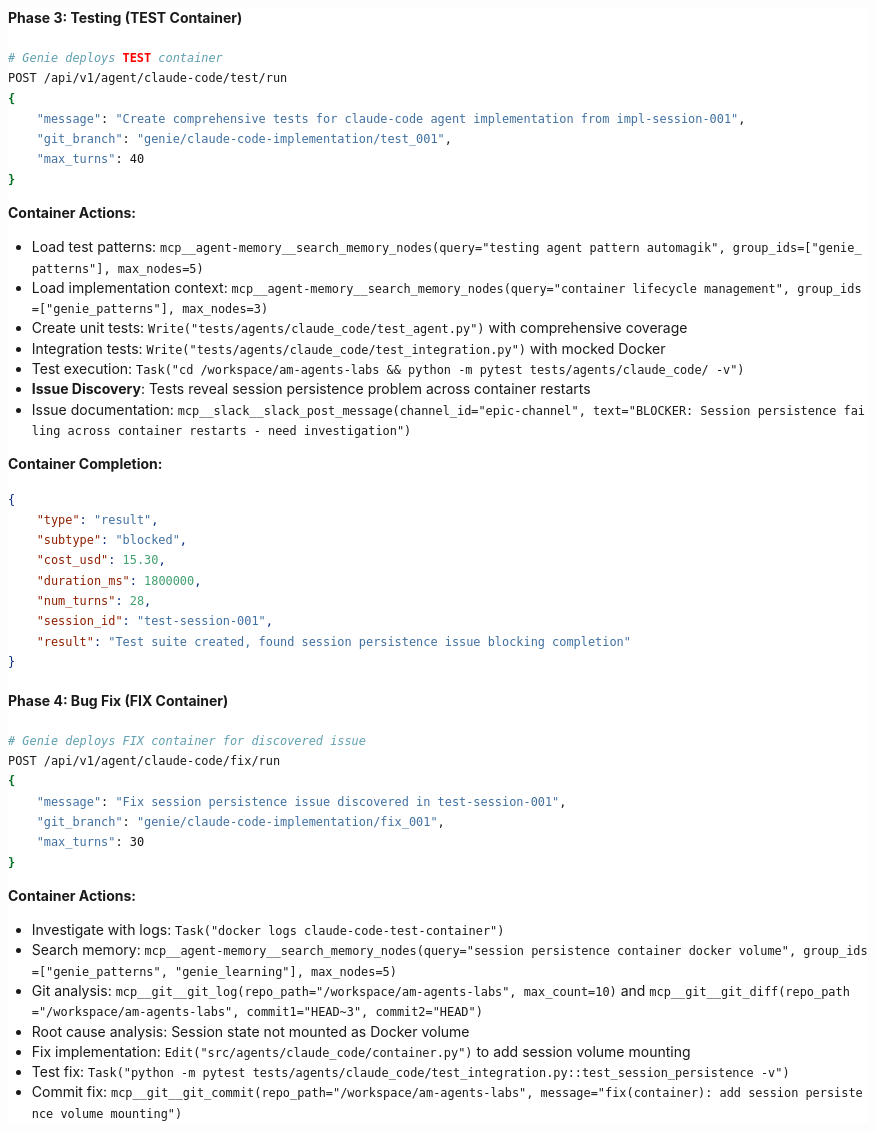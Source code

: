 #### Phase 3: Testing (TEST Container)
```bash
# Genie deploys TEST container
POST /api/v1/agent/claude-code/test/run
{
    "message": "Create comprehensive tests for claude-code agent implementation from impl-session-001",
    "git_branch": "genie/claude-code-implementation/test_001",
    "max_turns": 40
}
```

**Container Actions:**
- Load test patterns: `mcp__agent-memory__search_memory_nodes(query="testing agent pattern automagik", group_ids=["genie_patterns"], max_nodes=5)`
- Load implementation context: `mcp__agent-memory__search_memory_nodes(query="container lifecycle management", group_ids=["genie_patterns"], max_nodes=3)`
- Create unit tests: `Write("tests/agents/claude_code/test_agent.py")` with comprehensive coverage
- Integration tests: `Write("tests/agents/claude_code/test_integration.py")` with mocked Docker
- Test execution: `Task("cd /workspace/am-agents-labs && python -m pytest tests/agents/claude_code/ -v")`
- **Issue Discovery**: Tests reveal session persistence problem across container restarts
- Issue documentation: `mcp__slack__slack_post_message(channel_id="epic-channel", text="BLOCKER: Session persistence failing across container restarts - need investigation")`

**Container Completion:**
```json
{
    "type": "result",
    "subtype": "blocked", 
    "cost_usd": 15.30,
    "duration_ms": 1800000,
    "num_turns": 28,
    "session_id": "test-session-001",
    "result": "Test suite created, found session persistence issue blocking completion"
}
```

#### Phase 4: Bug Fix (FIX Container)
```bash
# Genie deploys FIX container for discovered issue
POST /api/v1/agent/claude-code/fix/run
{
    "message": "Fix session persistence issue discovered in test-session-001",
    "git_branch": "genie/claude-code-implementation/fix_001",
    "max_turns": 30
}
```

**Container Actions:**
- Investigate with logs: `Task("docker logs claude-code-test-container")`
- Search memory: `mcp__agent-memory__search_memory_nodes(query="session persistence container docker volume", group_ids=["genie_patterns", "genie_learning"], max_nodes=5)`
- Git analysis: `mcp__git__git_log(repo_path="/workspace/am-agents-labs", max_count=10)` and `mcp__git__git_diff(repo_path="/workspace/am-agents-labs", commit1="HEAD~3", commit2="HEAD")`
- Root cause analysis: Session state not mounted as Docker volume
- Fix implementation: `Edit("src/agents/claude_code/container.py")` to add session volume mounting
- Test fix: `Task("python -m pytest tests/agents/claude_code/test_integration.py::test_session_persistence -v")`
- Commit fix: `mcp__git__git_commit(repo_path="/workspace/am-agents-labs", message="fix(container): add session persistence volume mounting")`
